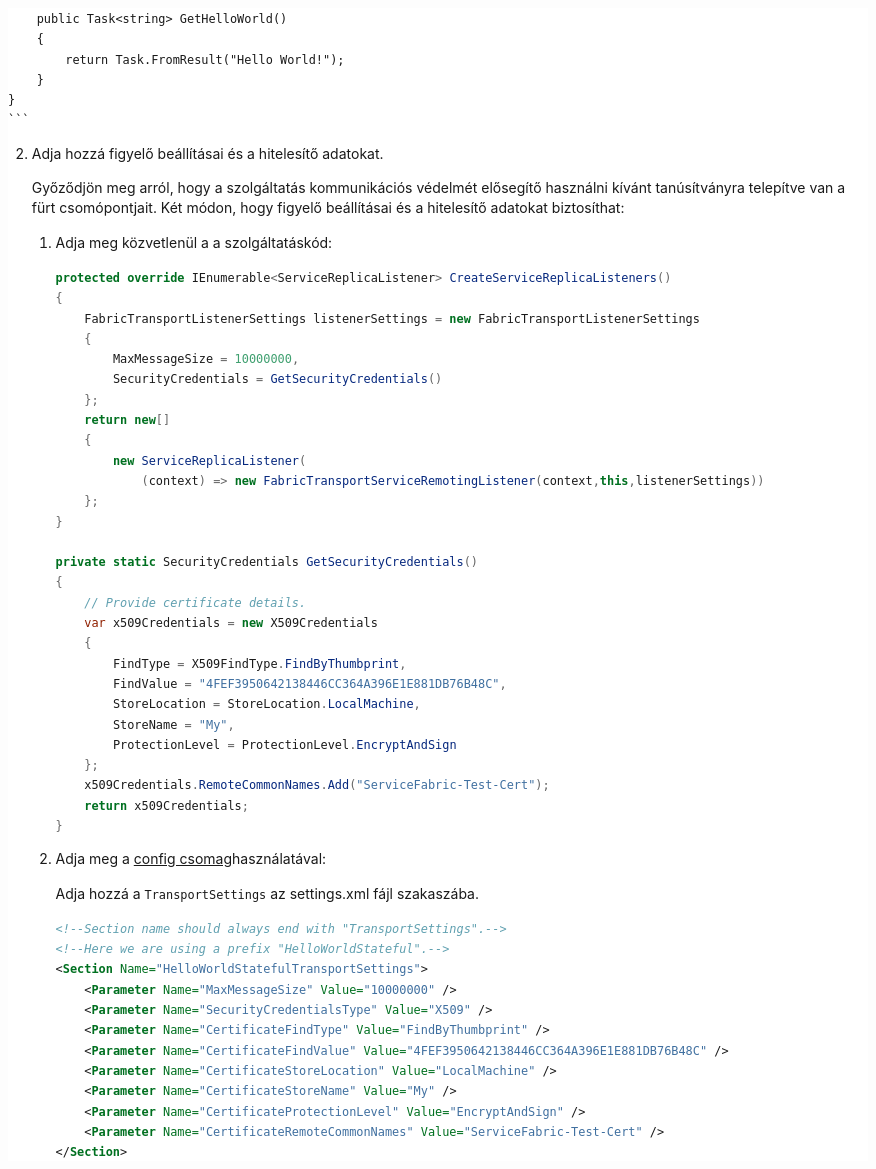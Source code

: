         public Task<string> GetHelloWorld()
        {
            return Task.FromResult("Hello World!");
        }
    }
    ```

2. Adja hozzá figyelő beállításai és a hitelesítő adatokat.

    Győződjön meg arról, hogy a szolgáltatás kommunikációs védelmét elősegítő használni kívánt tanúsítványra telepítve van a fürt csomópontjait. Két módon, hogy figyelő beállításai és a hitelesítő adatokat biztosíthat:

    1. Adja meg közvetlenül a a szolgáltatáskód:

        ```csharp
        protected override IEnumerable<ServiceReplicaListener> CreateServiceReplicaListeners()
        {
            FabricTransportListenerSettings listenerSettings = new FabricTransportListenerSettings
            {
                MaxMessageSize = 10000000,
                SecurityCredentials = GetSecurityCredentials()
            };
            return new[]
            {
                new ServiceReplicaListener(
                    (context) => new FabricTransportServiceRemotingListener(context,this,listenerSettings))
            };
        }

        private static SecurityCredentials GetSecurityCredentials()
        {
            // Provide certificate details.
            var x509Credentials = new X509Credentials
            {
                FindType = X509FindType.FindByThumbprint,
                FindValue = "4FEF3950642138446CC364A396E1E881DB76B48C",
                StoreLocation = StoreLocation.LocalMachine,
                StoreName = "My",
                ProtectionLevel = ProtectionLevel.EncryptAndSign
            };
            x509Credentials.RemoteCommonNames.Add("ServiceFabric-Test-Cert");
            return x509Credentials;
        }
        ```
    2. Adja meg a [config csomag](service-fabric-application-model.md)használatával:

        Adja hozzá a `TransportSettings` az settings.xml fájl szakaszába.

        ```xml
        <!--Section name should always end with "TransportSettings".-->
        <!--Here we are using a prefix "HelloWorldStateful".-->
        <Section Name="HelloWorldStatefulTransportSettings">
            <Parameter Name="MaxMessageSize" Value="10000000" />
            <Parameter Name="SecurityCredentialsType" Value="X509" />
            <Parameter Name="CertificateFindType" Value="FindByThumbprint" />
            <Parameter Name="CertificateFindValue" Value="4FEF3950642138446CC364A396E1E881DB76B48C" />
            <Parameter Name="CertificateStoreLocation" Value="LocalMachine" />
            <Parameter Name="CertificateStoreName" Value="My" />
            <Parameter Name="CertificateProtectionLevel" Value="EncryptAndSign" />
            <Parameter Name="CertificateRemoteCommonNames" Value="ServiceFabric-Test-Cert" />
        </Section>
        ```
